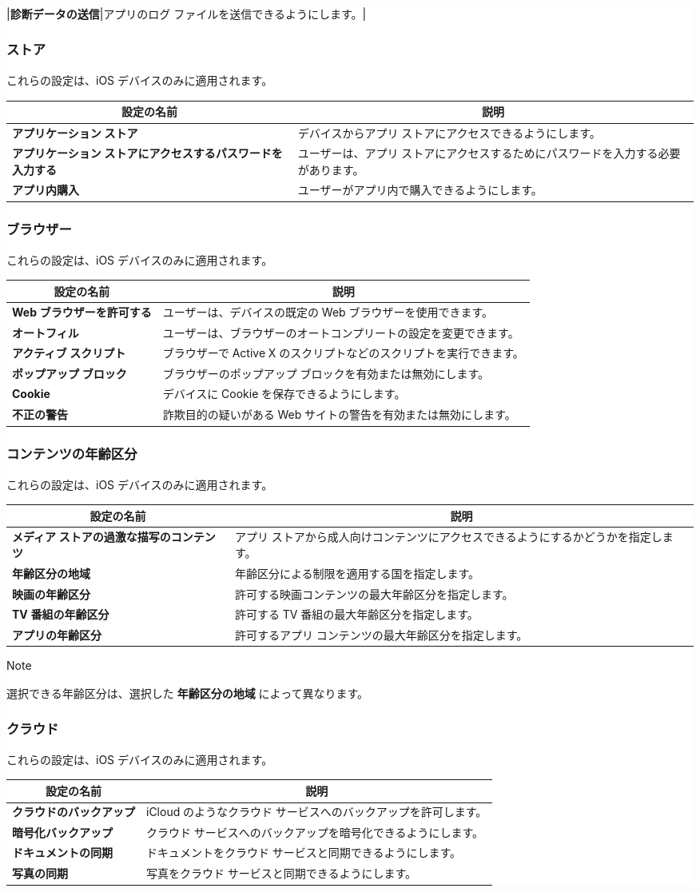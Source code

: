 |**診断データの送信**|アプリのログ ファイルを送信できるようにします。|  

###  <a name="store"></a>ストア  
 これらの設定は、iOS デバイスのみに適用されます。  

|設定の名前|説明|  
|------------------|-------------|  
|**アプリケーション ストア**|デバイスからアプリ ストアにアクセスできるようにします。|  
|**アプリケーション ストアにアクセスするパスワードを入力する**|ユーザーは、アプリ ストアにアクセスするためにパスワードを入力する必要があります。|  
|**アプリ内購入**|ユーザーがアプリ内で購入できるようにします。|  

###  <a name="browser"></a>ブラウザー  
 これらの設定は、iOS デバイスのみに適用されます。  

|設定の名前|説明|  
|------------------|-------------|  
|**Web ブラウザーを許可する**|ユーザーは、デバイスの既定の Web ブラウザーを使用できます。|  
|**オートフィル**|ユーザーは、ブラウザーのオートコンプリートの設定を変更できます。|  
|**アクティブ スクリプト**|ブラウザーで Active X のスクリプトなどのスクリプトを実行できます。|  
|**ポップアップ ブロック**|ブラウザーのポップアップ ブロックを有効または無効にします。|  
|**Cookie**|デバイスに Cookie を保存できるようにします。|  
|**不正の警告**|詐欺目的の疑いがある Web サイトの警告を有効または無効にします。|  

###  <a name="content-rating"></a>コンテンツの年齢区分  
 これらの設定は、iOS デバイスのみに適用されます。  

|設定の名前|説明|  
|------------------|-------------|  
|**メディア ストアの過激な描写のコンテンツ**|アプリ ストアから成人向けコンテンツにアクセスできるようにするかどうかを指定します。|  
|**年齢区分の地域**|年齢区分による制限を適用する国を指定します。|  
|**映画の年齢区分**|許可する映画コンテンツの最大年齢区分を指定します。|  
|**TV 番組の年齢区分**|許可する TV 番組の最大年齢区分を指定します。|  
|**アプリの年齢区分**|許可するアプリ コンテンツの最大年齢区分を指定します。|  

> [!NOTE]  
>  選択できる年齢区分は、選択した **年齢区分の地域** によって異なります。  

###  <a name="cloud"></a>クラウド  
 これらの設定は、iOS デバイスのみに適用されます。  

|設定の名前|説明|  
|------------------|-------------|  
|**クラウドのバックアップ**|iCloud のようなクラウド サービスへのバックアップを許可します。|  
|**暗号化バックアップ**|クラウド サービスへのバックアップを暗号化できるようにします。|  
|**ドキュメントの同期**|ドキュメントをクラウド サービスと同期できるようにします。|  
|**写真の同期**|写真をクラウド サービスと同期できるようにします。|  
